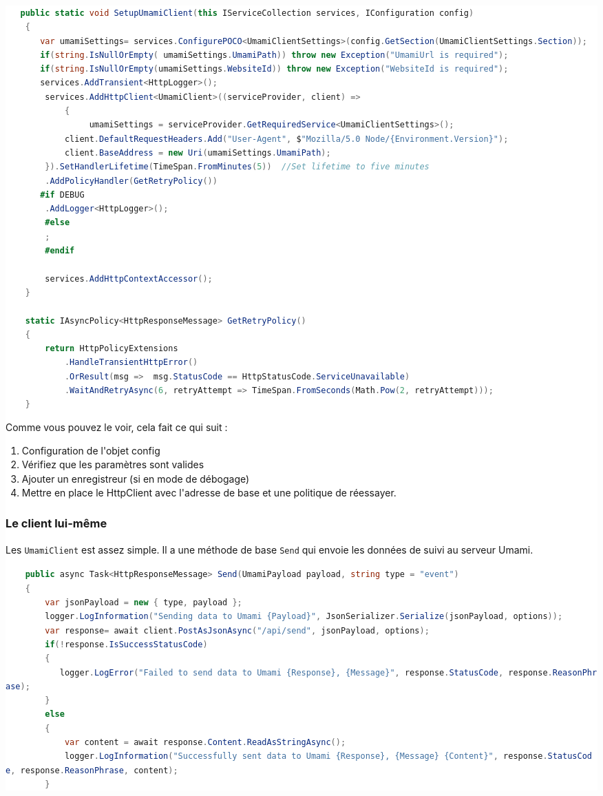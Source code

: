 ```csharp
   public static void SetupUmamiClient(this IServiceCollection services, IConfiguration config)
    {
       var umamiSettings= services.ConfigurePOCO<UmamiClientSettings>(config.GetSection(UmamiClientSettings.Section));
       if(string.IsNullOrEmpty( umamiSettings.UmamiPath)) throw new Exception("UmamiUrl is required");
       if(string.IsNullOrEmpty(umamiSettings.WebsiteId)) throw new Exception("WebsiteId is required");
       services.AddTransient<HttpLogger>();
        services.AddHttpClient<UmamiClient>((serviceProvider, client) =>
            {
                 umamiSettings = serviceProvider.GetRequiredService<UmamiClientSettings>();
            client.DefaultRequestHeaders.Add("User-Agent", $"Mozilla/5.0 Node/{Environment.Version}");
            client.BaseAddress = new Uri(umamiSettings.UmamiPath);
        }).SetHandlerLifetime(TimeSpan.FromMinutes(5))  //Set lifetime to five minutes
        .AddPolicyHandler(GetRetryPolicy())
       #if DEBUG 
        .AddLogger<HttpLogger>();
        #else
        ;
        #endif
        
        services.AddHttpContextAccessor();
    }
    
    static IAsyncPolicy<HttpResponseMessage> GetRetryPolicy()
    {
        return HttpPolicyExtensions
            .HandleTransientHttpError()
            .OrResult(msg =>  msg.StatusCode == HttpStatusCode.ServiceUnavailable)
            .WaitAndRetryAsync(6, retryAttempt => TimeSpan.FromSeconds(Math.Pow(2, retryAttempt)));
    }
```

Comme vous pouvez le voir, cela fait ce qui suit :

1. Configuration de l'objet config
2. Vérifiez que les paramètres sont valides
3. Ajouter un enregistreur (si en mode de débogage)
4. Mettre en place le HttpClient avec l'adresse de base et une politique de réessayer.

### Le client lui-même

Les `UmamiClient` est assez simple. Il a une méthode de base `Send` qui envoie les données de suivi au serveur Umami.

```csharp
    public async Task<HttpResponseMessage> Send(UmamiPayload payload, string type = "event")
    {
        var jsonPayload = new { type, payload };
        logger.LogInformation("Sending data to Umami {Payload}", JsonSerializer.Serialize(jsonPayload, options));
        var response= await client.PostAsJsonAsync("/api/send", jsonPayload, options);
        if(!response.IsSuccessStatusCode)
        {
           logger.LogError("Failed to send data to Umami {Response}, {Message}", response.StatusCode, response.ReasonPhrase);
        }
        else
        {
            var content = await response.Content.ReadAsStringAsync();
            logger.LogInformation("Successfully sent data to Umami {Response}, {Message} {Content}", response.StatusCode, response.ReasonPhrase, content);
        }
```